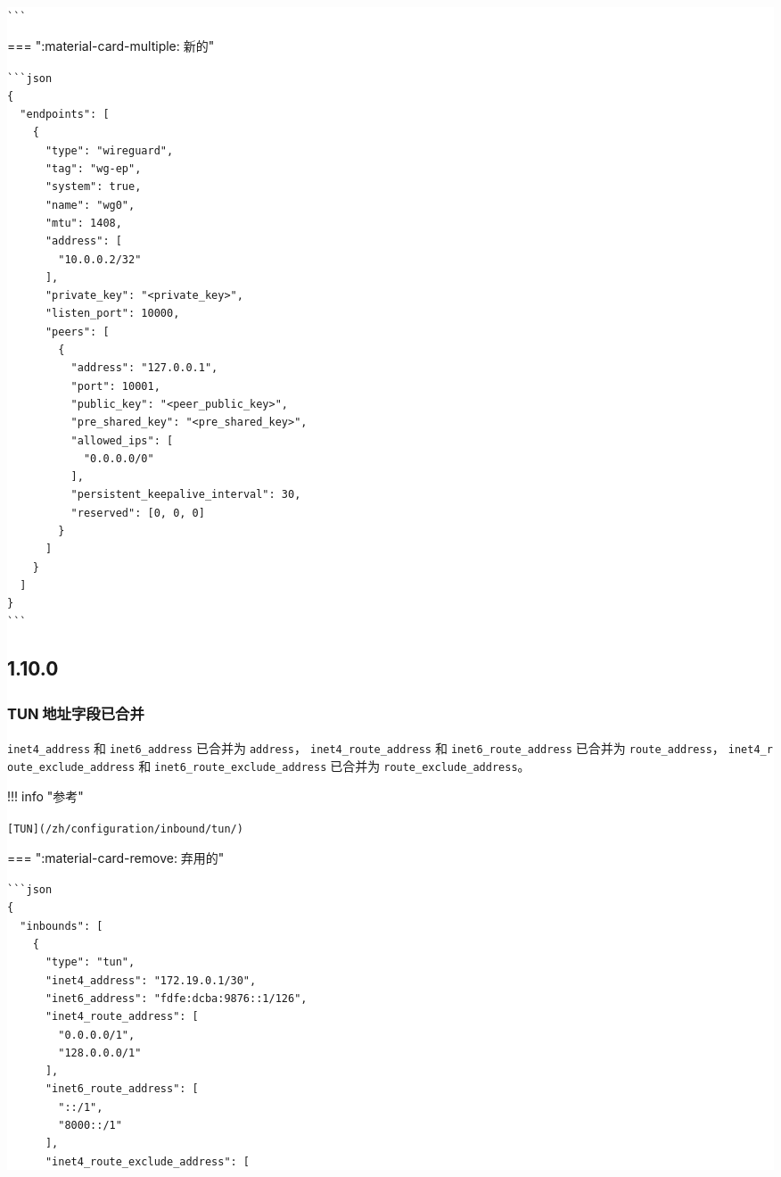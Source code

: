     ```

=== ":material-card-multiple: 新的"

    ```json
    {
      "endpoints": [
        {
          "type": "wireguard",
          "tag": "wg-ep",
          "system": true,
          "name": "wg0",
          "mtu": 1408,
          "address": [
            "10.0.0.2/32"
          ],
          "private_key": "<private_key>",
          "listen_port": 10000,
          "peers": [
            {
              "address": "127.0.0.1",
              "port": 10001,
              "public_key": "<peer_public_key>",
              "pre_shared_key": "<pre_shared_key>",
              "allowed_ips": [
                "0.0.0.0/0"
              ],
              "persistent_keepalive_interval": 30,
              "reserved": [0, 0, 0]
            }
          ]
        }
      ]
    }
    ```

## 1.10.0

### TUN 地址字段已合并

`inet4_address` 和 `inet6_address` 已合并为 `address`，
`inet4_route_address` 和 `inet6_route_address` 已合并为 `route_address`，
`inet4_route_exclude_address` 和 `inet6_route_exclude_address` 已合并为 `route_exclude_address`。

!!! info "参考"

    [TUN](/zh/configuration/inbound/tun/)

=== ":material-card-remove: 弃用的"

    ```json
    {
      "inbounds": [
        {
          "type": "tun",
          "inet4_address": "172.19.0.1/30",
          "inet6_address": "fdfe:dcba:9876::1/126",
          "inet4_route_address": [
            "0.0.0.0/1",
            "128.0.0.0/1"
          ],
          "inet6_route_address": [
            "::/1",
            "8000::/1"
          ],
          "inet4_route_exclude_address": [